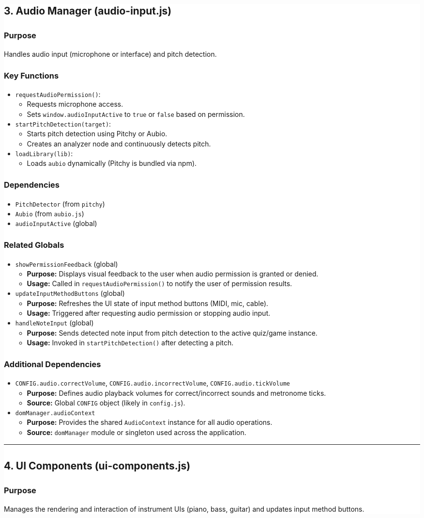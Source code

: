 
## 3. Audio Manager (audio-input.js)

### Purpose
Handles audio input (microphone or interface) and pitch detection.

### Key Functions
- `requestAudioPermission()`:
  - Requests microphone access.
  - Sets `window.audioInputActive` to `true` or `false` based on permission.
- `startPitchDetection(target)`:
  - Starts pitch detection using Pitchy or Aubio.
  - Creates an analyzer node and continuously detects pitch.
- `loadLibrary(lib)`:
  - Loads `aubio` dynamically (Pitchy is bundled via npm).

### Dependencies
- `PitchDetector` (from `pitchy`)
- `Aubio` (from `aubio.js`)
- `audioInputActive` (global)

### Related Globals
- `showPermissionFeedback` (global)
  - **Purpose:** Displays visual feedback to the user when audio permission is granted or denied.
  - **Usage:** Called in `requestAudioPermission()` to notify the user of permission results.
- `updateInputMethodButtons` (global)
  - **Purpose:** Refreshes the UI state of input method buttons (MIDI, mic, cable).
  - **Usage:** Triggered after requesting audio permission or stopping audio input.
- `handleNoteInput` (global)
  - **Purpose:** Sends detected note input from pitch detection to the active quiz/game instance.
  - **Usage:** Invoked in `startPitchDetection()` after detecting a pitch.

### Additional Dependencies
- `CONFIG.audio.correctVolume`, `CONFIG.audio.incorrectVolume`, `CONFIG.audio.tickVolume`
  - **Purpose:** Defines audio playback volumes for correct/incorrect sounds and metronome ticks.
  - **Source:** Global `CONFIG` object (likely in `config.js`).
- `domManager.audioContext`
  - **Purpose:** Provides the shared `AudioContext` instance for all audio operations.
  - **Source:** `domManager` module or singleton used across the application.

---


## 4. UI Components (ui-components.js)

### Purpose
Manages the rendering and interaction of instrument UIs (piano, bass, guitar) and updates input method buttons.
